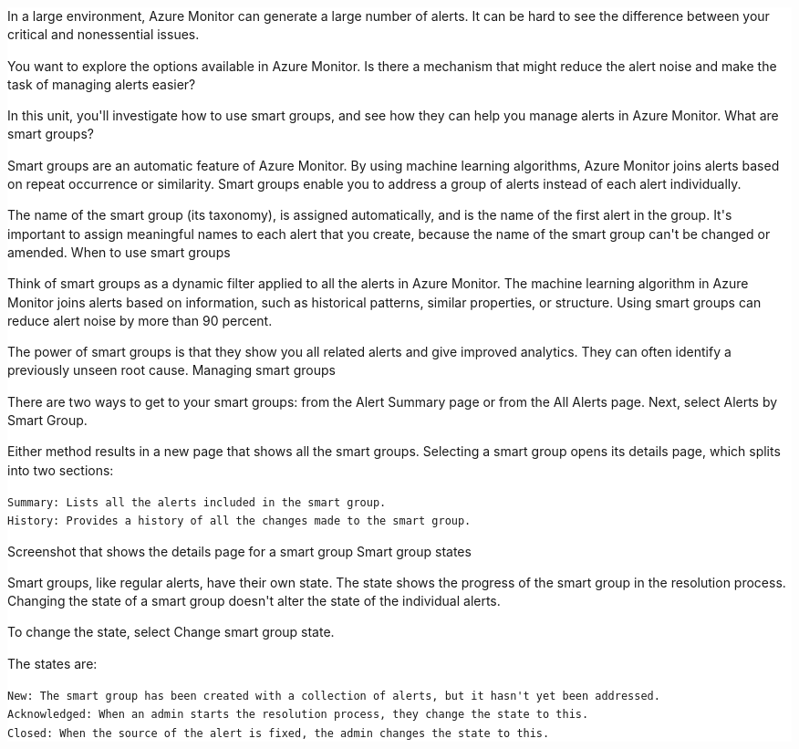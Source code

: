 In a large environment, Azure Monitor can generate a large number of alerts. It can be hard to see the difference between your critical and nonessential issues.

You want to explore the options available in Azure Monitor. Is there a mechanism that might reduce the alert noise and make the task of managing alerts easier?

In this unit, you'll investigate how to use smart groups, and see how they can help you manage alerts in Azure Monitor.
What are smart groups?

Smart groups are an automatic feature of Azure Monitor. By using machine learning algorithms, Azure Monitor joins alerts based on repeat occurrence or similarity. Smart groups enable you to address a group of alerts instead of each alert individually.

The name of the smart group (its taxonomy), is assigned automatically, and is the name of the first alert in the group. It's important to assign meaningful names to each alert that you create, because the name of the smart group can't be changed or amended.
When to use smart groups

Think of smart groups as a dynamic filter applied to all the alerts in Azure Monitor. The machine learning algorithm in Azure Monitor joins alerts based on information, such as historical patterns, similar properties, or structure. Using smart groups can reduce alert noise by more than 90 percent.

The power of smart groups is that they show you all related alerts and give improved analytics. They can often identify a previously unseen root cause.
Managing smart groups

There are two ways to get to your smart groups: from the Alert Summary page or from the All Alerts page. Next, select Alerts by Smart Group.


Either method results in a new page that shows all the smart groups. Selecting a smart group opens its details page, which splits into two sections:

    Summary: Lists all the alerts included in the smart group.
    History: Provides a history of all the changes made to the smart group.

Screenshot that shows the details page for a smart group
Smart group states

Smart groups, like regular alerts, have their own state. The state shows the progress of the smart group in the resolution process. Changing the state of a smart group doesn't alter the state of the individual alerts.

To change the state, select Change smart group state.

The states are:

    New: The smart group has been created with a collection of alerts, but it hasn't yet been addressed.
    Acknowledged: When an admin starts the resolution process, they change the state to this.
    Closed: When the source of the alert is fixed, the admin changes the state to this.







